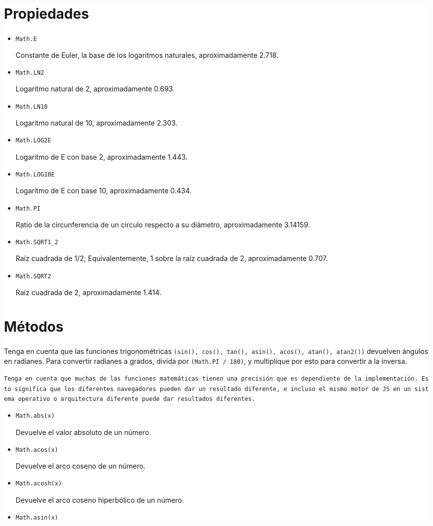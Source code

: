 # Propiedades

- `Math.E`

  Constante de Euler, la base de los logaritmos naturales, aproximadamente 2.718.

- `Math.LN2`

  Logaritmo natural de 2, aproximadamente 0.693.

- `Math.LN10`

  Logaritmo natural de 10, aproximadamente 2.303.

- `Math.LOG2E`

  Logaritmo de E con base 2, aproximadamente 1.443.

- `Math.LOG10E`

  Logaritmo de E con base 10, aproximadamente 0.434.

- `Math.PI`

  Ratio de la circunferencia de un circulo respecto a su diámetro, aproximadamente 3.14159.

- `Math.SQRT1_2`

  Raíz cuadrada de 1/2; Equivalentemente, 1 sobre la raíz cuadrada de 2, aproximadamente 0.707.

- `Math.SQRT2`

  Raíz cuadrada de 2, aproximadamente 1.414.

# Métodos

Tenga en cuenta que las funciones trigonométricas `(sin(), cos(), tan(), asin(), acos(), atan(), atan2())` devuelven ángulos en radianes. Para convertir radianes a grados, divida por `(Math.PI / 180)`, y multiplique por esto para convertir a la inversa.

```
Tenga en cuenta que muchas de las funciones matemáticas tienen una precisión que es dependiente de la implementación. Esto significa que los diferentes navegadores pueden dar un resultado diferente, e incluso el mismo motor de JS en un sistema operativo o arquitectura diferente puede dar resultados diferentes.
```

- `Math.abs(x)`

  Devuelve el valor absoluto de un número.

- `Math.acos(x)`

  Devuelve el arco coseno de un número.

- `Math.acosh(x)`

  Devuelve el arco coseno hiperbólico de un número.

- `Math.asin(x)`
